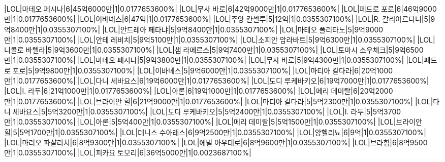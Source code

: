 |LOL|마테오 페시나|6|45억6000만|1|0.0177653600%|
|LOL|무사 바로|6|42억9000만|1|0.0177653600%|
|LOL|페드로 포로|6|46억9000만|1|0.0177653600%|
|LOL|이바녜스|6|47억|1|0.0177653600%|
|LOL|주앙 칸셀루|5|12억|1|0.0355307100%|
|LOL|R. 갈리아르디니|5|9억8400만|1|0.0355307100%|
|LOL|안드레아 페타냐|5|9억8400만|1|0.0355307100%|
|LOL|마테오 폴리타노|5|9억9000만|1|0.0355307100%|
|LOL|안테 레비치|5|9억5100만|1|0.0355307100%|
|LOL|소피안 암라바트|5|9억6300만|1|0.0355307100%|
|LOL|니콜로 바렐라|5|9억3600만|1|0.0355307100%|
|LOL|샘 라메르스|5|9억7400만|1|0.0355307100%|
|LOL|토마시 소우체크|5|9억6500만|1|0.0355307100%|
|LOL|마테오 페시나|5|9억3800만|1|0.0355307100%|
|LOL|무사 바로|5|9억4300만|1|0.0355307100%|
|LOL|페드로 포로|5|9억9800만|1|0.0355307100%|
|LOL|이바녜스|5|9억6000만|1|0.0355307100%|
|LOL|마티아 칼다라|6|20억1000만|1|0.0177653600%|
|LOL|다니 세바요스|6|19억6000만|1|0.0177653600%|
|LOL|도디 루케바키오|6|19억7000만|1|0.0177653600%|
|LOL|I. 라두|6|21억1000만|1|0.0177653600%|
|LOL|아론|6|19억1000만|1|0.0177653600%|
|LOL|메리 데미랄|6|20억2000만|1|0.0177653600%|
|LOL|브라이안 힐|6|21억9000만|1|0.0177653600%|
|LOL|마티아 칼다라|5|5억2300만|1|0.0355307100%|
|LOL|다니 세바요스|5|5억3200만|1|0.0355307100%|
|LOL|도디 루케바키오|5|5억2400만|1|0.0355307100%|
|LOL|I. 라두|5|5억3700만|1|0.0355307100%|
|LOL|아론|5|5억400만|1|0.0355307100%|
|LOL|메리 데미랄|5|5억1500만|1|0.0355307100%|
|LOL|브라이안 힐|5|5억1700만|1|0.0355307100%|
|LOL|데니스 수아레스|6|9억2500만|1|0.0355307100%|
|LOL|앙헬리뇨|6|9억|1|0.0355307100%|
|LOL|마리오 파샬리치|6|8억9300만|1|0.0355307100%|
|LOL|에밀 아우데로|6|8억9600만|1|0.0355307100%|
|LOL|브라힘|6|8억9500만|1|0.0355307100%|
|LOL|피카요 토모리|6|36억5000만|1|0.0023687100%|